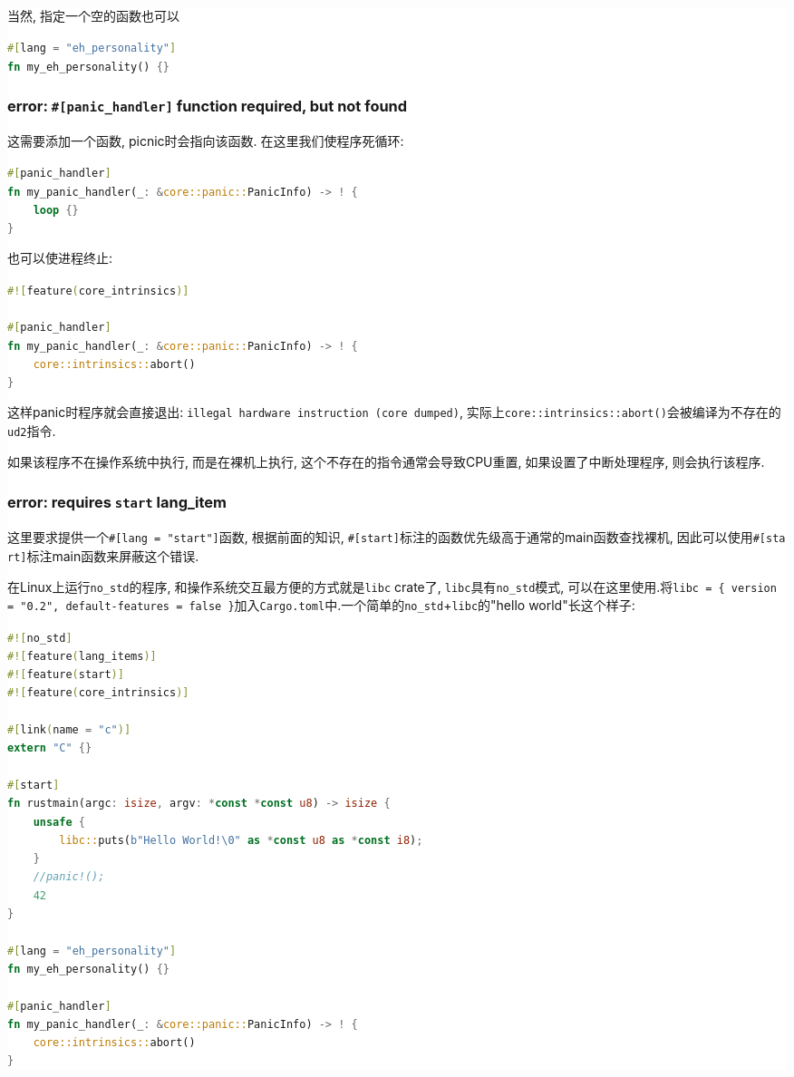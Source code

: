 当然, 指定一个空的函数也可以

```rust
#[lang = "eh_personality"]
fn my_eh_personality() {}
```

### error: `#[panic_handler]` function required, but not found

这需要添加一个函数, picnic时会指向该函数. 在这里我们使程序死循环:

```rust
#[panic_handler]
fn my_panic_handler(_: &core::panic::PanicInfo) -> ! {
    loop {}
}
```

也可以使进程终止:

```rust
#![feature(core_intrinsics)]

#[panic_handler]
fn my_panic_handler(_: &core::panic::PanicInfo) -> ! {
    core::intrinsics::abort()
}
```

这样panic时程序就会直接退出: `illegal hardware instruction (core dumped)`, 实际上`core::intrinsics::abort()`会被编译为不存在的`ud2`指令.

如果该程序不在操作系统中执行, 而是在裸机上执行, 这个不存在的指令通常会导致CPU重置, 如果设置了中断处理程序, 则会执行该程序.

### error: requires `start` lang_item

这里要求提供一个`#[lang = "start"]`函数, 根据前面的知识, `#[start]`标注的函数优先级高于通常的main函数查找裸机, 因此可以使用`#[start]`标注main函数来屏蔽这个错误.

在Linux上运行`no_std`的程序, 和操作系统交互最方便的方式就是`libc` crate了, `libc`具有`no_std`模式, 可以在这里使用.将`libc = { version = "0.2", default-features = false }`加入`Cargo.toml`中.一个简单的`no_std`+`libc`的"hello world"长这个样子:

```rust
#![no_std]
#![feature(lang_items)]
#![feature(start)]
#![feature(core_intrinsics)]

#[link(name = "c")]
extern "C" {}

#[start]
fn rustmain(argc: isize, argv: *const *const u8) -> isize {
    unsafe {
        libc::puts(b"Hello World!\0" as *const u8 as *const i8);
    }
    //panic!();
    42
}

#[lang = "eh_personality"]
fn my_eh_personality() {}

#[panic_handler]
fn my_panic_handler(_: &core::panic::PanicInfo) -> ! {
    core::intrinsics::abort()
}
```
